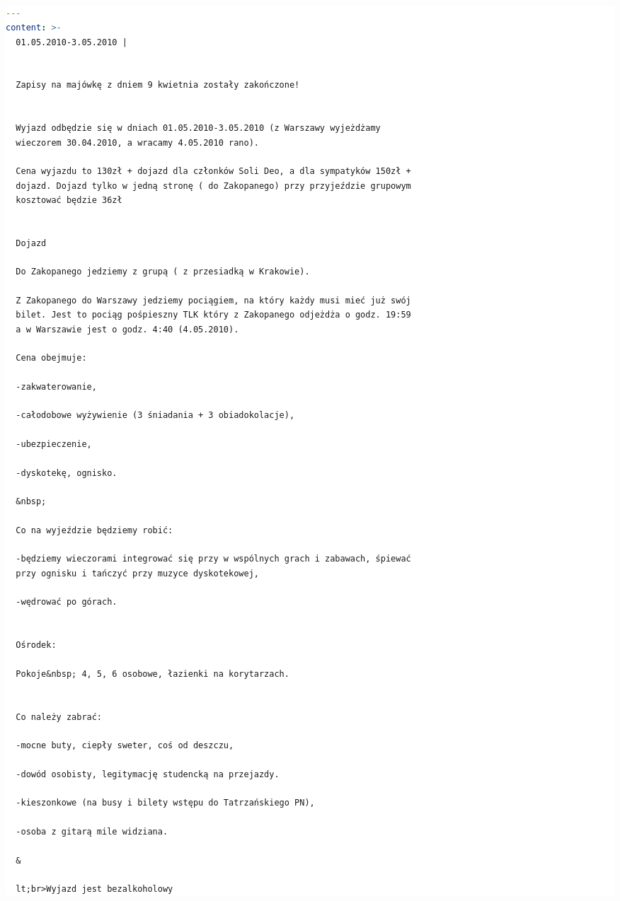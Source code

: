 ```yaml
---
content: >-
  01.05.2010-3.05.2010 | 


  Zapisy na majówkę z dniem 9 kwietnia zostały zakończone! 


  Wyjazd odbędzie się w dniach 01.05.2010-3.05.2010 (z Warszawy wyjeżdżamy
  wieczorem 30.04.2010, a wracamy 4.05.2010 rano).

  Cena wyjazdu to 130zł + dojazd dla członków Soli Deo, a dla sympatyków 150zł +
  dojazd. Dojazd tylko w jedną stronę ( do Zakopanego) przy przyjeździe grupowym
  kosztować będzie 36zł


  Dojazd

  Do Zakopanego jedziemy z grupą ( z przesiadką w Krakowie).

  Z Zakopanego do Warszawy jedziemy pociągiem, na który każdy musi mieć już swój
  bilet. Jest to pociąg pośpieszny TLK który z Zakopanego odjeżdża o godz. 19:59
  a w Warszawie jest o godz. 4:40 (4.05.2010). 

  Cena obejmuje:

  -zakwaterowanie,

  -całodobowe wyżywienie (3 śniadania + 3 obiadokolacje),

  -ubezpieczenie,

  -dyskotekę, ognisko. 

  &nbsp;

  Co na wyjeździe będziemy robić:

  -będziemy wieczorami integrować się przy w wspólnych grach i zabawach, śpiewać
  przy ognisku i tańczyć przy muzyce dyskotekowej,

  -wędrować po górach. 


  Ośrodek:

  Pokoje&nbsp; 4, 5, 6 osobowe, łazienki na korytarzach.


  Co należy zabrać:

  -mocne buty, ciepły sweter, coś od deszczu, 

  -dowód osobisty, legitymację studencką na przejazdy. 

  -kieszonkowe (na busy i bilety wstępu do Tatrzańskiego PN),

  -osoba z gitarą mile widziana.

  &

  lt;br>Wyjazd jest bezalkoholowy 

```